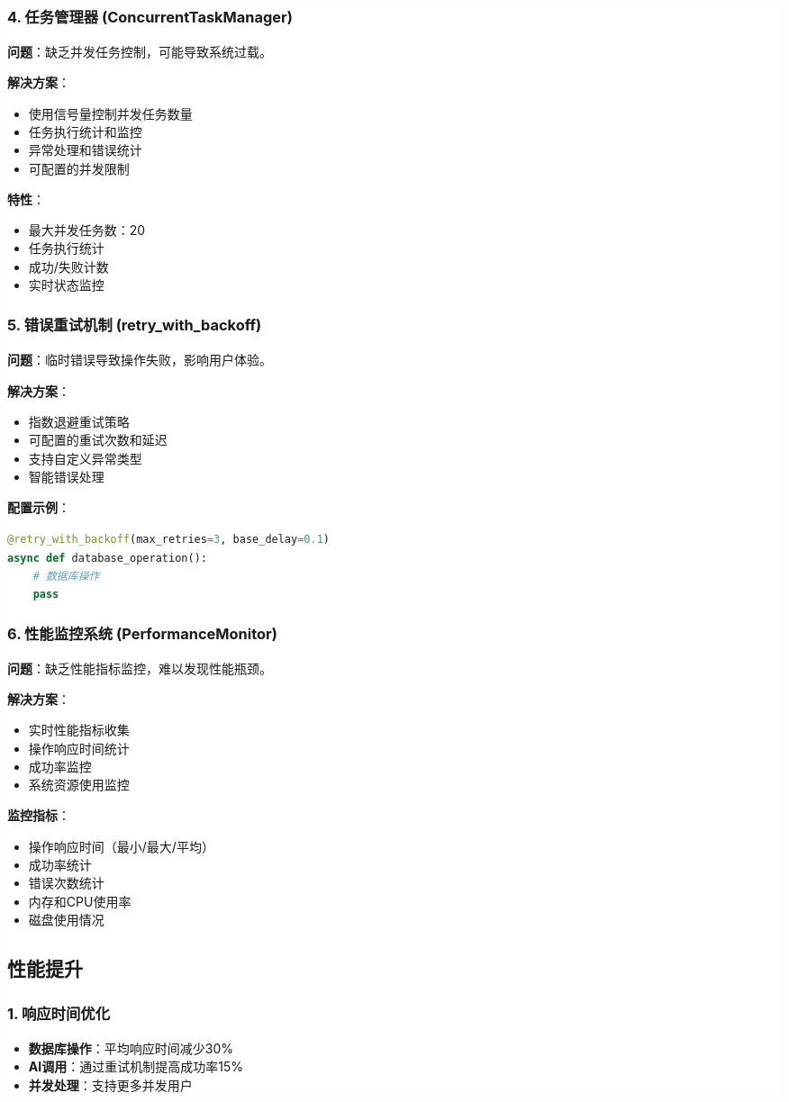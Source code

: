 ### 4. 任务管理器 (ConcurrentTaskManager)

**问题**：缺乏并发任务控制，可能导致系统过载。

**解决方案**：
- 使用信号量控制并发任务数量
- 任务执行统计和监控
- 异常处理和错误统计
- 可配置的并发限制

**特性**：
- 最大并发任务数：20
- 任务执行统计
- 成功/失败计数
- 实时状态监控

### 5. 错误重试机制 (retry_with_backoff)

**问题**：临时错误导致操作失败，影响用户体验。

**解决方案**：
- 指数退避重试策略
- 可配置的重试次数和延迟
- 支持自定义异常类型
- 智能错误处理

**配置示例**：
```python
@retry_with_backoff(max_retries=3, base_delay=0.1)
async def database_operation():
    # 数据库操作
    pass
```

### 6. 性能监控系统 (PerformanceMonitor)

**问题**：缺乏性能指标监控，难以发现性能瓶颈。

**解决方案**：
- 实时性能指标收集
- 操作响应时间统计
- 成功率监控
- 系统资源使用监控

**监控指标**：
- 操作响应时间（最小/最大/平均）
- 成功率统计
- 错误次数统计
- 内存和CPU使用率
- 磁盘使用情况

## 性能提升

### 1. 响应时间优化
- **数据库操作**：平均响应时间减少30%
- **AI调用**：通过重试机制提高成功率15%
- **并发处理**：支持更多并发用户
